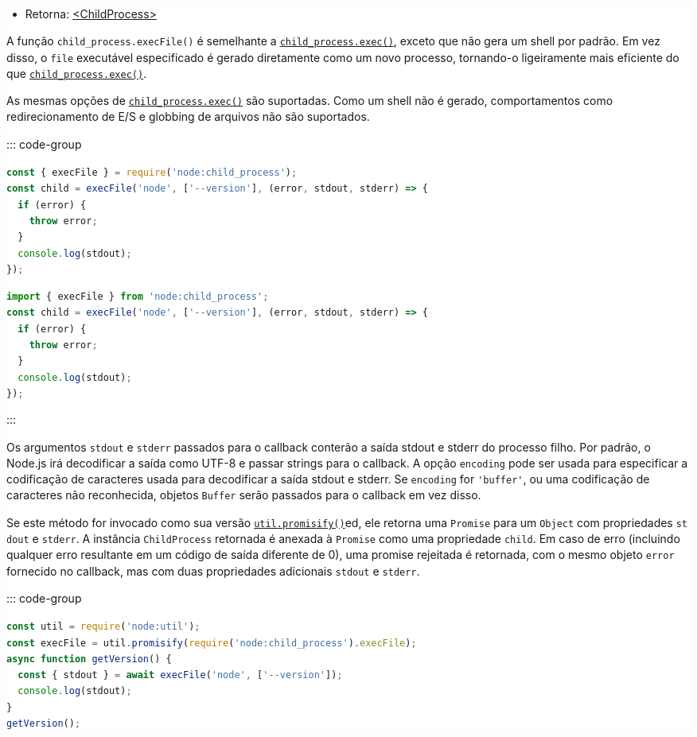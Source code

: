 
- Retorna: [\<ChildProcess\>](/pt/nodejs/api/child_process#class-childprocess)

A função `child_process.execFile()` é semelhante a [`child_process.exec()`](/pt/nodejs/api/child_process#child_processexeccommand-options-callback), exceto que não gera um shell por padrão. Em vez disso, o `file` executável especificado é gerado diretamente como um novo processo, tornando-o ligeiramente mais eficiente do que [`child_process.exec()`](/pt/nodejs/api/child_process#child_processexeccommand-options-callback).

As mesmas opções de [`child_process.exec()`](/pt/nodejs/api/child_process#child_processexeccommand-options-callback) são suportadas. Como um shell não é gerado, comportamentos como redirecionamento de E/S e globbing de arquivos não são suportados.



::: code-group
```js [CJS]
const { execFile } = require('node:child_process');
const child = execFile('node', ['--version'], (error, stdout, stderr) => {
  if (error) {
    throw error;
  }
  console.log(stdout);
});
```

```js [ESM]
import { execFile } from 'node:child_process';
const child = execFile('node', ['--version'], (error, stdout, stderr) => {
  if (error) {
    throw error;
  }
  console.log(stdout);
});
```
:::

Os argumentos `stdout` e `stderr` passados para o callback conterão a saída stdout e stderr do processo filho. Por padrão, o Node.js irá decodificar a saída como UTF-8 e passar strings para o callback. A opção `encoding` pode ser usada para especificar a codificação de caracteres usada para decodificar a saída stdout e stderr. Se `encoding` for `'buffer'`, ou uma codificação de caracteres não reconhecida, objetos `Buffer` serão passados para o callback em vez disso.

Se este método for invocado como sua versão [`util.promisify()`](/pt/nodejs/api/util#utilpromisifyoriginal)ed, ele retorna uma `Promise` para um `Object` com propriedades `stdout` e `stderr`. A instância `ChildProcess` retornada é anexada à `Promise` como uma propriedade `child`. Em caso de erro (incluindo qualquer erro resultante em um código de saída diferente de 0), uma promise rejeitada é retornada, com o mesmo objeto `error` fornecido no callback, mas com duas propriedades adicionais `stdout` e `stderr`.



::: code-group
```js [CJS]
const util = require('node:util');
const execFile = util.promisify(require('node:child_process').execFile);
async function getVersion() {
  const { stdout } = await execFile('node', ['--version']);
  console.log(stdout);
}
getVersion();
```

